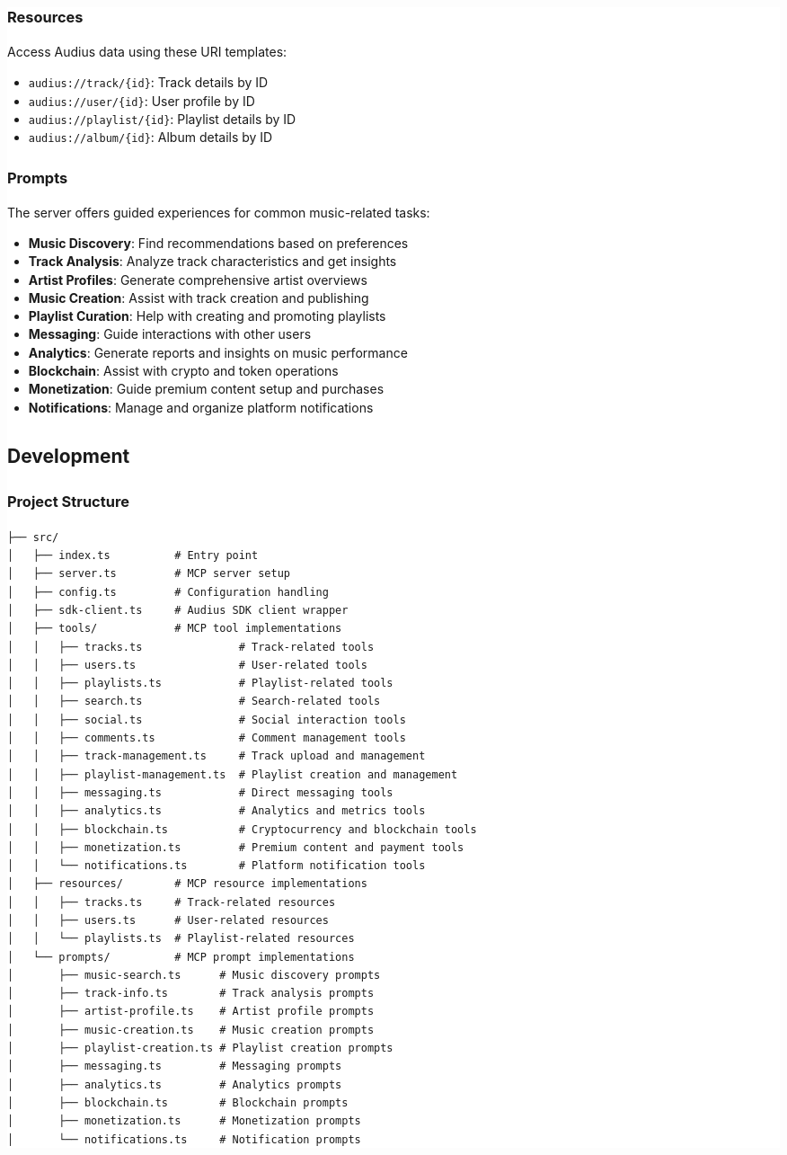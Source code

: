 ### Resources

Access Audius data using these URI templates:

- `audius://track/{id}`: Track details by ID
- `audius://user/{id}`: User profile by ID
- `audius://playlist/{id}`: Playlist details by ID
- `audius://album/{id}`: Album details by ID

### Prompts

The server offers guided experiences for common music-related tasks:

- **Music Discovery**: Find recommendations based on preferences
- **Track Analysis**: Analyze track characteristics and get insights
- **Artist Profiles**: Generate comprehensive artist overviews
- **Music Creation**: Assist with track creation and publishing
- **Playlist Curation**: Help with creating and promoting playlists
- **Messaging**: Guide interactions with other users
- **Analytics**: Generate reports and insights on music performance
- **Blockchain**: Assist with crypto and token operations
- **Monetization**: Guide premium content setup and purchases
- **Notifications**: Manage and organize platform notifications

## Development

### Project Structure

```
├── src/
│   ├── index.ts          # Entry point
│   ├── server.ts         # MCP server setup
│   ├── config.ts         # Configuration handling
│   ├── sdk-client.ts     # Audius SDK client wrapper
│   ├── tools/            # MCP tool implementations
│   │   ├── tracks.ts               # Track-related tools
│   │   ├── users.ts                # User-related tools
│   │   ├── playlists.ts            # Playlist-related tools
│   │   ├── search.ts               # Search-related tools
│   │   ├── social.ts               # Social interaction tools
│   │   ├── comments.ts             # Comment management tools
│   │   ├── track-management.ts     # Track upload and management
│   │   ├── playlist-management.ts  # Playlist creation and management
│   │   ├── messaging.ts            # Direct messaging tools
│   │   ├── analytics.ts            # Analytics and metrics tools
│   │   ├── blockchain.ts           # Cryptocurrency and blockchain tools
│   │   ├── monetization.ts         # Premium content and payment tools
│   │   └── notifications.ts        # Platform notification tools
│   ├── resources/        # MCP resource implementations
│   │   ├── tracks.ts     # Track-related resources
│   │   ├── users.ts      # User-related resources
│   │   └── playlists.ts  # Playlist-related resources
│   └── prompts/          # MCP prompt implementations
│       ├── music-search.ts      # Music discovery prompts
│       ├── track-info.ts        # Track analysis prompts
│       ├── artist-profile.ts    # Artist profile prompts
│       ├── music-creation.ts    # Music creation prompts
│       ├── playlist-creation.ts # Playlist creation prompts
│       ├── messaging.ts         # Messaging prompts
│       ├── analytics.ts         # Analytics prompts
│       ├── blockchain.ts        # Blockchain prompts
│       ├── monetization.ts      # Monetization prompts
│       └── notifications.ts     # Notification prompts
```
